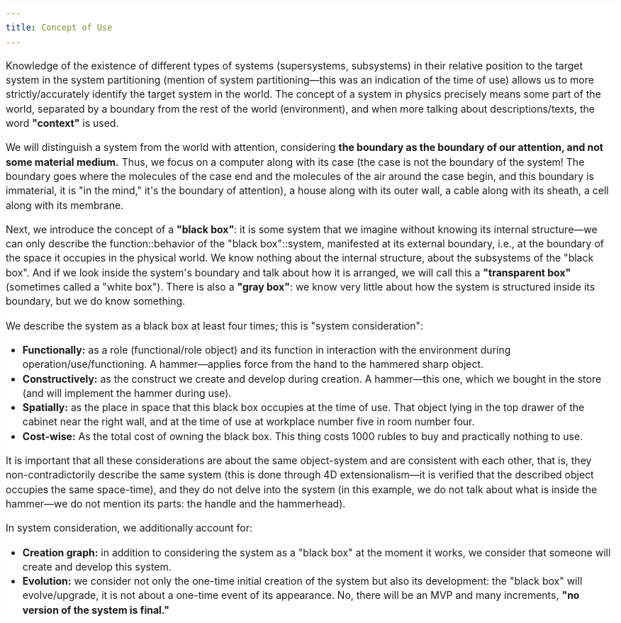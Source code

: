 ```yaml
---
title: Concept of Use
---
```


Knowledge of the existence of different types of systems (supersystems, subsystems) in their relative position to the target system in the system partitioning (mention of system partitioning—this was an indication of the time of use) allows us to more strictly/accurately identify the target system in the world. The concept of a system in physics precisely means some part of the world, separated by a boundary from the rest of the world (environment), and when more talking about descriptions/texts, the word **"context"** is used.

We will distinguish a system from the world with attention, considering **the boundary as the boundary of our attention, and not some material medium.** Thus, we focus on a computer along with its case (the case is not the boundary of the system! The boundary goes where the molecules of the case end and the molecules of the air around the case begin, and this boundary is immaterial, it is "in the mind," it's the boundary of attention), a house along with its outer wall, a cable along with its sheath, a cell along with its membrane.

Next, we introduce the concept of a **"black box"**: it is some system that we imagine without knowing its internal structure—we can only describe the function::behavior of the "black box"::system, manifested at its external boundary, i.e., at the boundary of the space it occupies in the physical world. We know nothing about the internal structure, about the subsystems of the "black box". And if we look inside the system's boundary and talk about how it is arranged, we will call this a **"transparent box"** (sometimes called a "white box"). There is also a **"gray box"**: we know very little about how the system is structured inside its boundary, but we do know something.

We describe the system as a black box at least four times; this is "system consideration":

-   **Functionally:** as a role (functional/role object) and its function in interaction with the environment during operation/use/functioning. A hammer—applies force from the hand to the hammered sharp object.
-   **Constructively:** as the construct we create and develop during creation. A hammer—this one, which we bought in the store (and will implement the hammer during use).
-   **Spatially:** as the place in space that this black box occupies at the time of use. That object lying in the top drawer of the cabinet near the right wall, and at the time of use at workplace number five in room number four.
-   **Cost-wise:** As the total cost of owning the black box. This thing costs 1000 rubles to buy and practically nothing to use.

It is important that all these considerations are about the same object-system and are consistent with each other, that is, they non-contradictorily describe the same system (this is done through 4D extensionalism—it is verified that the described object occupies the same space-time), and they do not delve into the system (in this example, we do not talk about what is inside the hammer—we do not mention its parts: the handle and the hammerhead).

In system consideration, we additionally account for:

-   **Creation graph:** in addition to considering the system as a "black box" at the moment it works, we consider that someone will create and develop this system.
-   **Evolution:** we consider not only the one-time initial creation of the system but also its development: the "black box" will evolve/upgrade, it is not about a one-time event of its appearance. No, there will be an MVP and many increments, **"no version of the system is final."**

